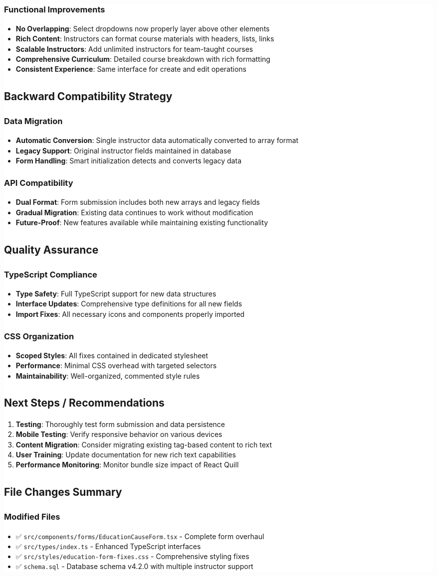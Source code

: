 ### Functional Improvements

- **No Overlapping**: Select dropdowns now properly layer above other elements
- **Rich Content**: Instructors can format course materials with headers, lists, links
- **Scalable Instructors**: Add unlimited instructors for team-taught courses
- **Comprehensive Curriculum**: Detailed course breakdown with rich formatting
- **Consistent Experience**: Same interface for create and edit operations

## Backward Compatibility Strategy

### Data Migration

- **Automatic Conversion**: Single instructor data automatically converted to array format
- **Legacy Support**: Original instructor fields maintained in database
- **Form Handling**: Smart initialization detects and converts legacy data

### API Compatibility

- **Dual Format**: Form submission includes both new arrays and legacy fields
- **Gradual Migration**: Existing data continues to work without modification
- **Future-Proof**: New features available while maintaining existing functionality

## Quality Assurance

### TypeScript Compliance

- **Type Safety**: Full TypeScript support for new data structures
- **Interface Updates**: Comprehensive type definitions for all new fields
- **Import Fixes**: All necessary icons and components properly imported

### CSS Organization

- **Scoped Styles**: All fixes contained in dedicated stylesheet
- **Performance**: Minimal CSS overhead with targeted selectors
- **Maintainability**: Well-organized, commented style rules

## Next Steps / Recommendations

1. **Testing**: Thoroughly test form submission and data persistence
2. **Mobile Testing**: Verify responsive behavior on various devices
3. **Content Migration**: Consider migrating existing tag-based content to rich text
4. **User Training**: Update documentation for new rich text capabilities
5. **Performance Monitoring**: Monitor bundle size impact of React Quill

## File Changes Summary

### Modified Files

- ✅ `src/components/forms/EducationCauseForm.tsx` - Complete form overhaul
- ✅ `src/types/index.ts` - Enhanced TypeScript interfaces
- ✅ `src/styles/education-form-fixes.css` - Comprehensive styling fixes
- ✅ `schema.sql` - Database schema v4.2.0 with multiple instructor support
